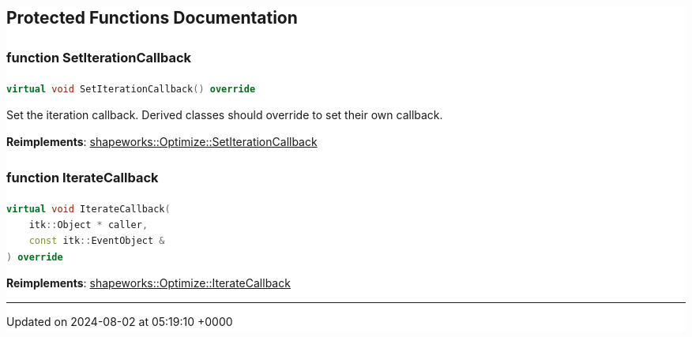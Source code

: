 ## Protected Functions Documentation

### function SetIterationCallback

```cpp
virtual void SetIterationCallback() override
```

Set the iteration callback. Derived classes should override to set their own callback. 

**Reimplements**: [shapeworks::Optimize::SetIterationCallback](../Classes/classshapeworks_1_1Optimize.md#function-setiterationcallback)


### function IterateCallback

```cpp
virtual void IterateCallback(
    itk::Object * caller,
    const itk::EventObject & 
) override
```


**Reimplements**: [shapeworks::Optimize::IterateCallback](../Classes/classshapeworks_1_1Optimize.md#function-iteratecallback)


-------------------------------

Updated on 2024-08-02 at 05:19:10 +0000
